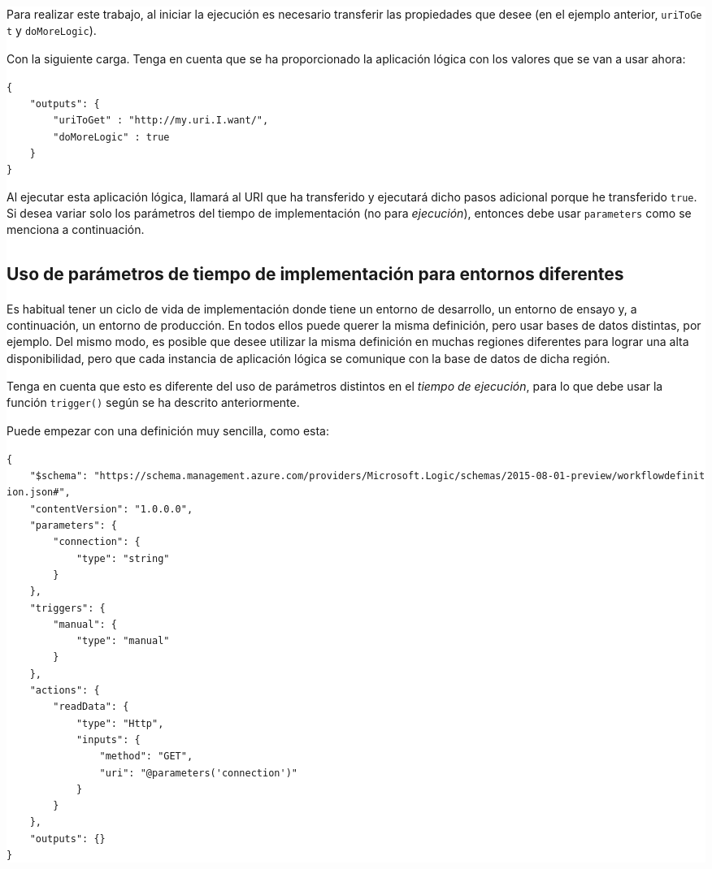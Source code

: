 Para realizar este trabajo, al iniciar la ejecución es necesario transferir las propiedades que desee (en el ejemplo anterior, `uriToGet` y `doMoreLogic`).

Con la siguiente carga. Tenga en cuenta que se ha proporcionado la aplicación lógica con los valores que se van a usar ahora:

```
{
    "outputs": {
        "uriToGet" : "http://my.uri.I.want/",
        "doMoreLogic" : true
    }
}
``` 

Al ejecutar esta aplicación lógica, llamará al URI que ha transferido y ejecutará dicho pasos adicional porque he transferido `true`. Si desea variar solo los parámetros del tiempo de implementación (no para *ejecución*), entonces debe usar `parameters` como se menciona a continuación.

## Uso de parámetros de tiempo de implementación para entornos diferentes

Es habitual tener un ciclo de vida de implementación donde tiene un entorno de desarrollo, un entorno de ensayo y, a continuación, un entorno de producción. En todos ellos puede querer la misma definición, pero usar bases de datos distintas, por ejemplo. Del mismo modo, es posible que desee utilizar la misma definición en muchas regiones diferentes para lograr una alta disponibilidad, pero que cada instancia de aplicación lógica se comunique con la base de datos de dicha región.

Tenga en cuenta que esto es diferente del uso de parámetros distintos en el *tiempo de ejecución*, para lo que debe usar la función `trigger()` según se ha descrito anteriormente.

Puede empezar con una definición muy sencilla, como esta:

```
{
	"$schema": "https://schema.management.azure.com/providers/Microsoft.Logic/schemas/2015-08-01-preview/workflowdefinition.json#",
	"contentVersion": "1.0.0.0",
	"parameters": {
		"connection": {
			"type": "string"
		}
	},
	"triggers": {
		"manual": {
			"type": "manual"
		}
	},
	"actions": {
		"readData": {
			"type": "Http",
			"inputs": {
				"method": "GET",
				"uri": "@parameters('connection')"
			}
		}
	},
	"outputs": {}
}
```
